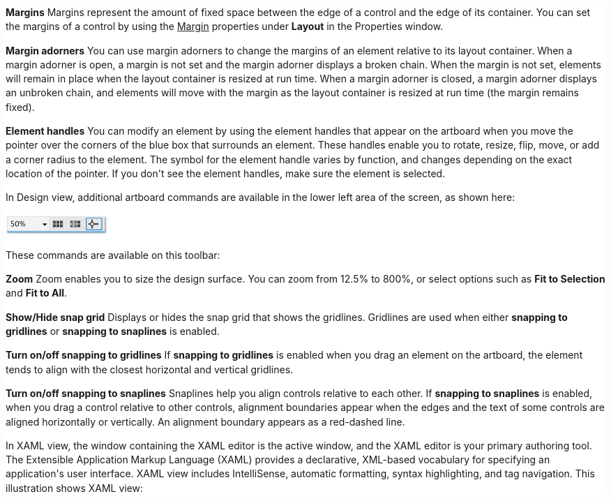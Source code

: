  **Margins**
 Margins represent the amount of fixed space between the edge of a control and the edge of its container. You can set the margins of a control by using the [Margin](https://msdn.microsoft.com/library/windows/apps/windows.ui.xaml.frameworkelement.margin.aspx) properties under **Layout** in the Properties window.

 **Margin adorners**
 You can use margin adorners to change the margins of an element relative to its layout container. When a margin adorner is open, a margin is not set and the margin adorner displays a broken chain. When the margin is not set, elements will remain in place when the layout container is resized at run time. When a margin adorner is closed, a margin adorner displays an unbroken chain, and elements will move with the margin as the layout container is resized at run time (the margin remains fixed).

 **Element handles**
 You can modify an element by using the element handles that appear on the artboard when you move the pointer over the corners of the blue box that surrounds an element. These handles enable you to rotate, resize, flip, move, or add a corner radius to the element. The symbol for the element handle varies by function, and changes depending on the exact location of the pointer. If you don't see the element handles, make sure the element is selected.

 In Design view, additional artboard commands are available in the lower left area of the screen, as shown here:

 ![Design view commands](../designers/media/xaml-editor-design-controls.png "xaml_editor_design_controls")

 These commands are available on this toolbar:

 **Zoom**
 Zoom enables you to size the design surface. You can zoom from 12.5% to 800%, or select options such as **Fit to Selection** and **Fit to All**.

 **Show/Hide snap grid**
 Displays or hides the snap grid that shows the gridlines. Gridlines are used when either **snapping to gridlines** or **snapping to snaplines** is enabled.

 **Turn on/off snapping to gridlines**
 If **snapping to gridlines** is enabled when you drag an element on the artboard, the element tends to align with the closest horizontal and vertical gridlines.

 **Turn on/off snapping to snaplines**
 Snaplines help you align controls relative to each other. If **snapping to snaplines** is enabled, when you drag a control relative to other controls, alignment boundaries appear when the edges and the text of some controls are aligned horizontally or vertically. An alignment boundary appears as a red-dashed line.

 In XAML view, the window containing the XAML editor is the active window, and the XAML editor is your primary authoring tool. The Extensible Application Markup Language (XAML) provides a declarative, XML-based vocabulary for specifying an application's user interface. XAML view includes IntelliSense, automatic formatting, syntax highlighting, and tag navigation. This illustration shows XAML view:
